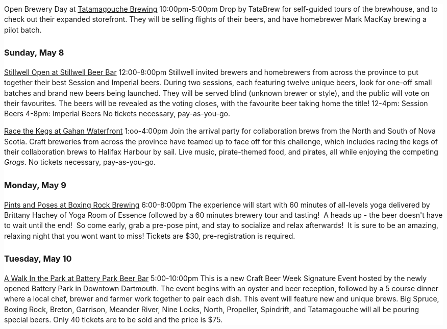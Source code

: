 Open Brewery Day at [Tatamagouche Brewing](http://tatabrew.com/)
10:00pm-5:00pm
Drop by TataBrew for self-guided tours of the brewhouse, and to check out their expanded storefront. They will be selling flights of their beers, and have homebrewer Mark MacKay brewing a pilot batch.


### Sunday, May 8


[Stillwell Open at Stillwell Beer Bar](http://localconnections.ca/events/view/581/stillwell-open)
12:00-8:00pm
Stillwell invited brewers and homebrewers from across the province to put together their best Session and Imperial beers. During two sessions, each featuring twelve unique beers, look for one-off small batches and brand new beers being launched. They will be served blind (unknown brewer or style), and the public will vote on their favourites. The beers will be revealed as the voting closes, with the favourite beer taking home the title!
12-4pm: Session Beers
4-8pm: Imperial Beers
No tickets necessary, pay-as-you-go.

[Race the Kegs at Gahan Waterfront](https://www.facebook.com/NovaScotiaCraftBrewers/photos/a.368982326613284.1073741828.368979249946925/573129602865221/?type=3&theater)
1:oo-4:00pm
Join the arrival party for collaboration brews from the North and South of Nova Scotia. Craft breweries from across the province have teamed up to face off for this challenge, which includes racing the kegs of their collaboration brews to Halifax Harbour by sail. Live music, pirate-themed food, and pirates, all while enjoying the competing _Grogs_.
No tickets necessary, pay-as-you-go.


### Monday, May 9


[Pints and Poses at Boxing Rock Brewing](https://www.eventbrite.ca/e/boxing-rock-pints-and-poses-tickets-24444731851)
6:00-8:00pm
The experience will start with 60 minutes of all-levels yoga delivered by Brittany Hachey of Yoga Room of Essence followed by a 60 minutes brewery tour and tasting!  A heads up - the beer doesn't have to wait until the end!  So come early, grab a pre-pose pint, and stay to socialize and relax afterwards!  It is sure to be an amazing, relaxing night that you wont want to miss!
Tickets are $30, pre-registration is required.


### Tuesday, May 10


[A Walk In the Park at Battery Park Beer Bar](https://www.universe.com/events/a-walk-in-the-park-tickets-8KX4G7)
5:00-10:00pm
This is a new Craft Beer Week Signature Event hosted by the newly opened Battery Park in Downtown Dartmouth. The event begins with an oyster and beer reception, followed by a 5 course dinner where a local chef, brewer and farmer work together to pair each dish. This event will feature new and unique brews. Big Spruce, Boxing Rock, Breton, Garrison, Meander River, Nine Locks, North, Propeller, Spindrift, and Tatamagouche will all be pouring special beers.
Only 40 tickets are to be sold and the price is $75.

